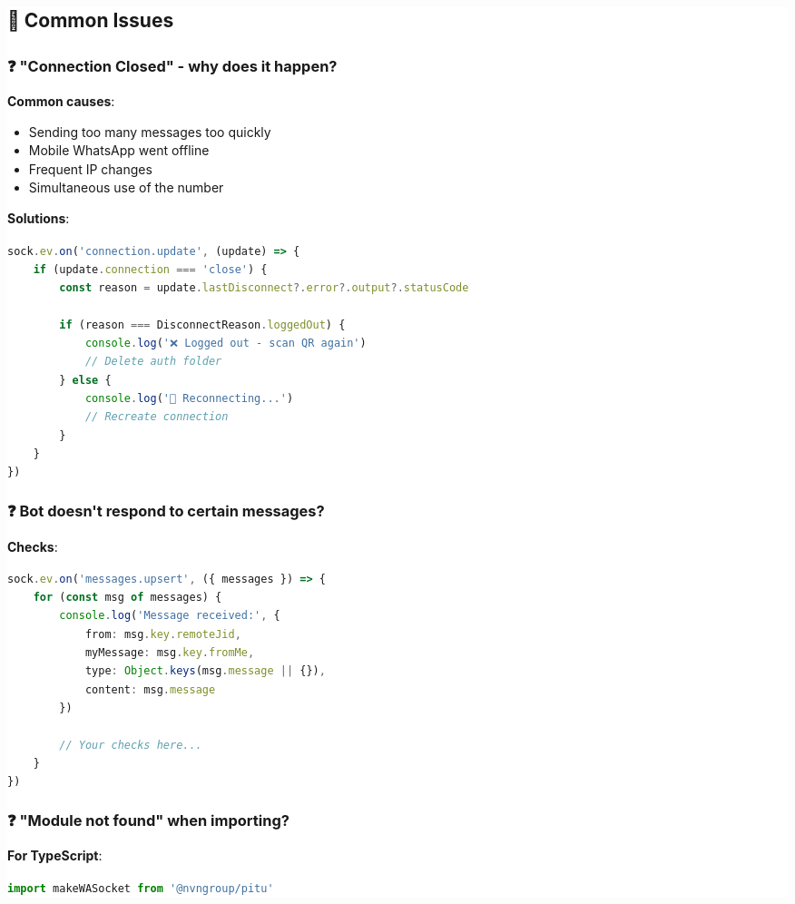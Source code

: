
## 🐛 Common Issues

### ❓ "Connection Closed" - why does it happen?

**Common causes**:
- Sending too many messages too quickly
- Mobile WhatsApp went offline
- Frequent IP changes
- Simultaneous use of the number

**Solutions**:
```typescript
sock.ev.on('connection.update', (update) => {
    if (update.connection === 'close') {
        const reason = update.lastDisconnect?.error?.output?.statusCode

        if (reason === DisconnectReason.loggedOut) {
            console.log('❌ Logged out - scan QR again')
            // Delete auth folder
        } else {
            console.log('🔄 Reconnecting...')
            // Recreate connection
        }
    }
})
```

### ❓ Bot doesn't respond to certain messages?

**Checks**:
```typescript
sock.ev.on('messages.upsert', ({ messages }) => {
    for (const msg of messages) {
        console.log('Message received:', {
            from: msg.key.remoteJid,
            myMessage: msg.key.fromMe,
            type: Object.keys(msg.message || {}),
            content: msg.message
        })

        // Your checks here...
    }
})
```

### ❓ "Module not found" when importing?

**For TypeScript**:
```typescript
import makeWASocket from '@nvngroup/pitu'
```
